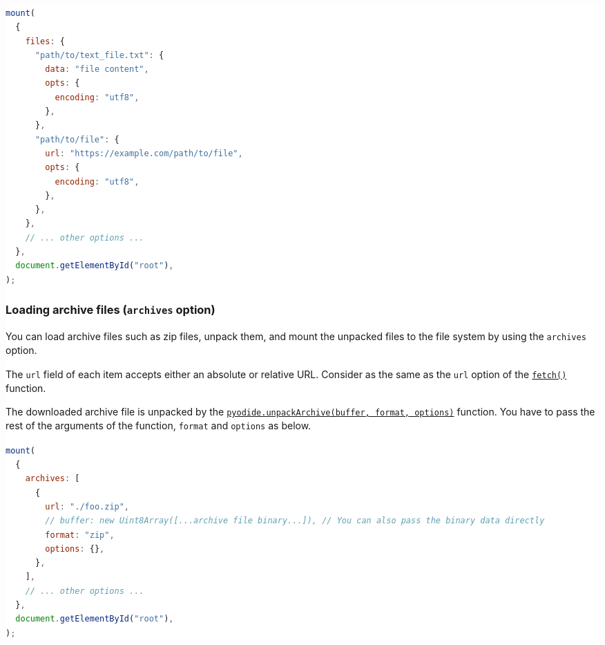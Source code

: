 ```js
mount(
  {
    files: {
      "path/to/text_file.txt": {
        data: "file content",
        opts: {
          encoding: "utf8",
        },
      },
      "path/to/file": {
        url: "https://example.com/path/to/file",
        opts: {
          encoding: "utf8",
        },
      },
    },
    // ... other options ...
  },
  document.getElementById("root"),
);
```

### Loading archive files (`archives` option)

You can load archive files such as zip files, unpack them, and mount the unpacked files to the file system by using the `archives` option.

The `url` field of each item accepts either an absolute or relative URL. Consider as the same as the `url` option of the [`fetch()`](https://developer.mozilla.org/en-US/docs/Web/API/WindowOrWorkerGlobalScope/fetch) function.

The downloaded archive file is unpacked by the [`pyodide.unpackArchive(buffer, format, options)`](https://pyodide.org/en/stable/usage/api/js-api.html#pyodide.unpackArchive) function. You have to pass the rest of the arguments of the function, `format` and `options` as below.

```js
mount(
  {
    archives: [
      {
        url: "./foo.zip",
        // buffer: new Uint8Array([...archive file binary...]), // You can also pass the binary data directly
        format: "zip",
        options: {},
      },
    ],
    // ... other options ...
  },
  document.getElementById("root"),
);
```
